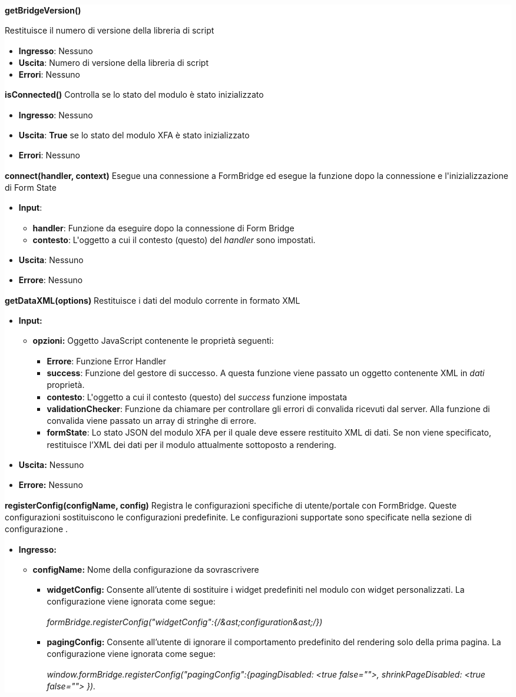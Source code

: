 **getBridgeVersion()**

Restituisce il numero di versione della libreria di script

* **Ingresso**: Nessuno
* **Uscita**: Numero di versione della libreria di script
* **Errori**: Nessuno

**isConnected()** Controlla se lo stato del modulo è stato inizializzato

* **Ingresso**: Nessuno
* **Uscita**: **True** se lo stato del modulo XFA è stato inizializzato

* **Errori**: Nessuno

**connect(handler, context)** Esegue una connessione a FormBridge ed esegue la funzione dopo la connessione e l&#39;inizializzazione di Form State

* **Input**:

   * **handler**: Funzione da eseguire dopo la connessione di Form Bridge
   * **contesto**: L&#39;oggetto a cui il contesto (questo) del *handler* sono impostati.

* **Uscita**: Nessuno
* **Errore**: Nessuno

**getDataXML(options)** Restituisce i dati del modulo corrente in formato XML

* **Input:**

   * **opzioni:** Oggetto JavaScript contenente le proprietà seguenti:

      * **Errore**: Funzione Error Handler
      * **success**: Funzione del gestore di successo. A questa funzione viene passato un oggetto contenente XML in *dati* proprietà.
      * **contesto**: L&#39;oggetto a cui il contesto (questo) del *success* funzione impostata
      * **validationChecker**: Funzione da chiamare per controllare gli errori di convalida ricevuti dal server. Alla funzione di convalida viene passato un array di stringhe di errore.
      * **formState**: Lo stato JSON del modulo XFA per il quale deve essere restituito XML di dati. Se non viene specificato, restituisce l’XML dei dati per il modulo attualmente sottoposto a rendering.

* **Uscita:** Nessuno
* **Errore:** Nessuno

**registerConfig(configName, config)** Registra le configurazioni specifiche di utente/portale con FormBridge. Queste configurazioni sostituiscono le configurazioni predefinite. Le configurazioni supportate sono specificate nella sezione di configurazione .

* **Ingresso:**

   * **configName:** Nome della configurazione da sovrascrivere

      * **widgetConfig:** Consente all’utente di sostituire i widget predefiniti nel modulo con widget personalizzati. La configurazione viene ignorata come segue:

         *formBridge.registerConfig(&quot;widgetConfig&quot;:{/&amp;ast;configuration&amp;ast;/})*

      * **pagingConfig:** Consente all’utente di ignorare il comportamento predefinito del rendering solo della prima pagina. La configurazione viene ignorata come segue:

         *window.formBridge.registerConfig(&quot;pagingConfig&quot;:{pagingDisabled: &lt;true false=&quot;&quot;>, shrinkPageDisabled: &lt;true false=&quot;&quot;> }).*
